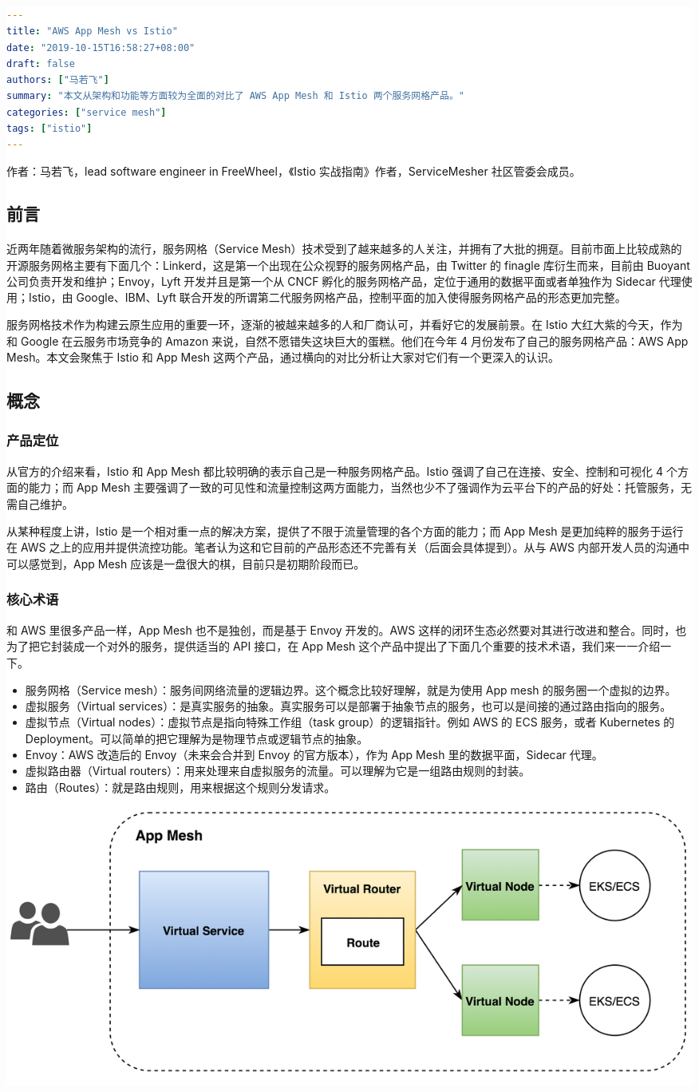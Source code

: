 ```yaml
---
title: "AWS App Mesh vs Istio"
date: "2019-10-15T16:58:27+08:00"
draft: false
authors: ["马若飞"]
summary: "本文从架构和功能等方面较为全面的对比了 AWS App Mesh 和 Istio 两个服务网格产品。"
categories: ["service mesh"]
tags: ["istio"]
---
```


作者：马若飞，lead software engineer in FreeWheel，《Istio 实战指南》作者，ServiceMesher 社区管委会成员。

## 前言

近两年随着微服务架构的流行，服务网格（Service Mesh）技术受到了越来越多的人关注，并拥有了大批的拥趸。目前市面上比较成熟的开源服务网格主要有下面几个：Linkerd，这是第一个出现在公众视野的服务网格产品，由 Twitter 的 finagle 库衍生而来，目前由 Buoyant 公司负责开发和维护；Envoy，Lyft 开发并且是第一个从 CNCF 孵化的服务网格产品，定位于通用的数据平面或者单独作为 Sidecar 代理使用；Istio，由 Google、IBM、Lyft 联合开发的所谓第二代服务网格产品，控制平面的加入使得服务网格产品的形态更加完整。

服务网格技术作为构建云原生应用的重要一环，逐渐的被越来越多的人和厂商认可，并看好它的发展前景。在 Istio 大红大紫的今天，作为和 Google 在云服务市场竞争的 Amazon 来说，自然不愿错失这块巨大的蛋糕。他们在今年 4 月份发布了自己的服务网格产品：AWS App Mesh。本文会聚焦于 Istio 和 App Mesh 这两个产品，通过横向的对比分析让大家对它们有一个更深入的认识。

## 概念

### 产品定位

从官方的介绍来看，Istio 和 App Mesh 都比较明确的表示自己是一种服务网格产品。Istio 强调了自己在连接、安全、控制和可视化 4 个方面的能力；而 App Mesh 主要强调了一致的可见性和流量控制这两方面能力，当然也少不了强调作为云平台下的产品的好处：托管服务，无需自己维护。

从某种程度上讲，Istio 是一个相对重一点的解决方案，提供了不限于流量管理的各个方面的能力；而 App Mesh 是更加纯粹的服务于运行在 AWS 之上的应用并提供流控功能。笔者认为这和它目前的产品形态还不完善有关（后面会具体提到）。从与 AWS 内部开发人员的沟通中可以感觉到，App Mesh 应该是一盘很大的棋，目前只是初期阶段而已。

### 核心术语

和 AWS 里很多产品一样，App Mesh 也不是独创，而是基于 Envoy 开发的。AWS 这样的闭环生态必然要对其进行改进和整合。同时，也为了把它封装成一个对外的服务，提供适当的 API 接口，在 App Mesh 这个产品中提出了下面几个重要的技术术语，我们来一一介绍一下。

- 服务网格（Service mesh）：服务间网络流量的逻辑边界。这个概念比较好理解，就是为使用 App mesh 的服务圈一个虚拟的边界。
- 虚拟服务（Virtual services）：是真实服务的抽象。真实服务可以是部署于抽象节点的服务，也可以是间接的通过路由指向的服务。
- 虚拟节点（Virtual nodes）：虚拟节点是指向特殊工作组（task group）的逻辑指针。例如 AWS 的 ECS 服务，或者 Kubernetes 的 Deployment。可以简单的把它理解为是物理节点或逻辑节点的抽象。
- Envoy：AWS 改造后的 Envoy（未来会合并到 Envoy 的官方版本），作为 App Mesh 里的数据平面，Sidecar 代理。
- 虚拟路由器（Virtual routers）：用来处理来自虚拟服务的流量。可以理解为它是一组路由规则的封装。
- 路由（Routes）：就是路由规则，用来根据这个规则分发请求。

![appmesh](appmesh.png)
